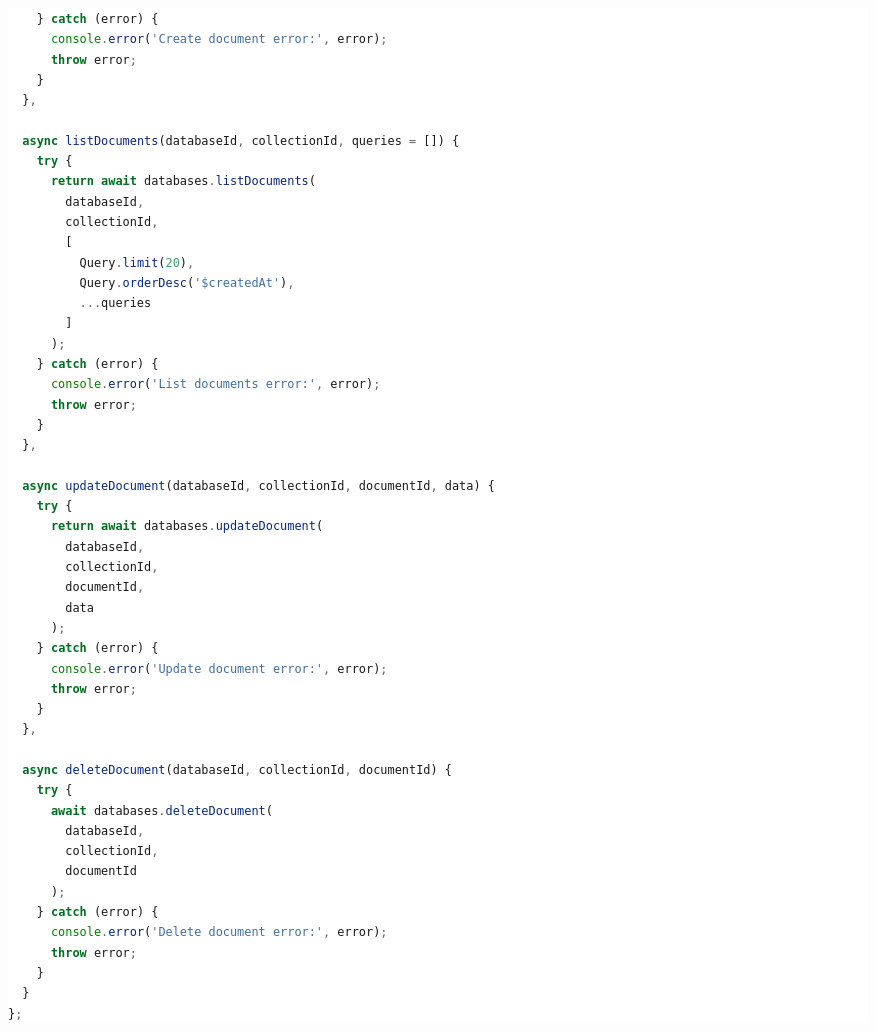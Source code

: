 ```javascript
    } catch (error) {
      console.error('Create document error:', error);
      throw error;
    }
  },

  async listDocuments(databaseId, collectionId, queries = []) {
    try {
      return await databases.listDocuments(
        databaseId,
        collectionId,
        [
          Query.limit(20),
          Query.orderDesc('$createdAt'),
          ...queries
        ]
      );
    } catch (error) {
      console.error('List documents error:', error);
      throw error;
    }
  },

  async updateDocument(databaseId, collectionId, documentId, data) {
    try {
      return await databases.updateDocument(
        databaseId,
        collectionId,
        documentId,
        data
      );
    } catch (error) {
      console.error('Update document error:', error);
      throw error;
    }
  },

  async deleteDocument(databaseId, collectionId, documentId) {
    try {
      await databases.deleteDocument(
        databaseId,
        collectionId,
        documentId
      );
    } catch (error) {
      console.error('Delete document error:', error);
      throw error;
    }
  }
};
```
